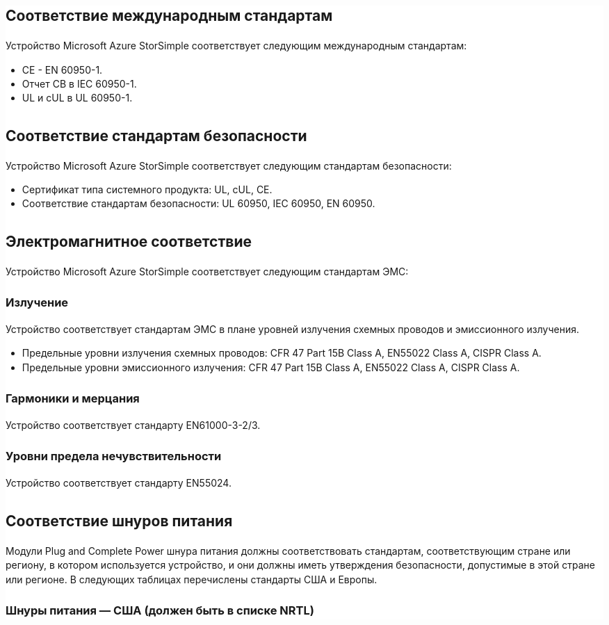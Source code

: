 ## <a name="international-standards-compliance"></a>Соответствие международным стандартам

Устройство Microsoft Azure StorSimple соответствует следующим международным стандартам:  

* CE - EN 60950-1.
* Отчет CB в IEC 60950-1.
* UL и cUL в UL 60950-1.

## <a name="safety-compliance"></a>Соответствие стандартам безопасности

Устройство Microsoft Azure StorSimple соответствует следующим стандартам безопасности:

* Сертификат типа системного продукта: UL, cUL, CE.
* Соответствие стандартам безопасности: UL 60950, IEC 60950, EN 60950.

## <a name="emc-compliance"></a>Электромагнитное соответствие

Устройство Microsoft Azure StorSimple соответствует следующим стандартам ЭМС:

### <a name="emissions"></a>Излучение

Устройство соответствует стандартам ЭМС в плане уровней излучения схемных проводов и эмиссионного излучения.

* Предельные уровни излучения схемных проводов: CFR 47 Part 15B Class A, EN55022 Class A, CISPR Class A.
* Предельные уровни эмиссионного излучения: CFR 47 Part 15B Class A, EN55022 Class A, CISPR Class A.

### <a name="harmonics-and-flicker"></a>Гармоники и мерцания

Устройство соответствует стандарту EN61000-3-2/3.

### <a name="immunity-limit-levels"></a>Уровни предела нечувствительности

Устройство соответствует стандарту EN55024.

## <a name="ac-power-cord-compliance"></a>Соответствие шнуров питания

Модули Plug and Complete Power шнура питания должны соответствовать стандартам, соответствующим стране или региону, в котором используется устройство, и они должны иметь утверждения безопасности, допустимые в этой стране или регионе. В следующих таблицах перечислены стандарты США и Европы.

### <a name="ac-power-cords---usa-must-be-nrtl-listed"></a>Шнуры питания — США (должен быть в списке NRTL)
